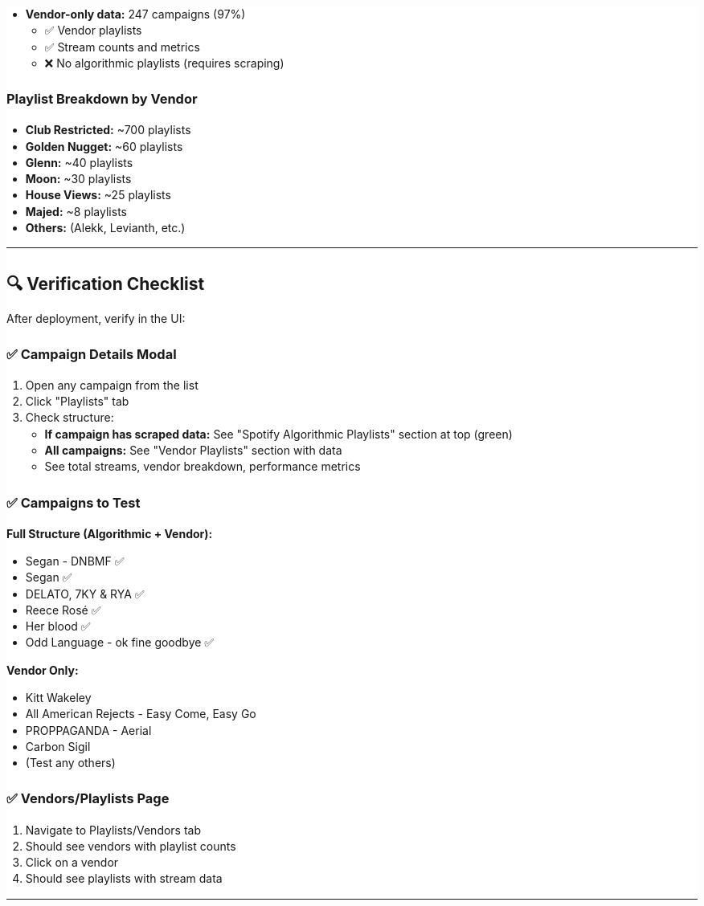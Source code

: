 - **Vendor-only data:** 247 campaigns (97%)
  - ✅ Vendor playlists
  - ✅ Stream counts and metrics
  - ❌ No algorithmic playlists (requires scraping)

### Playlist Breakdown by Vendor
- **Club Restricted:** ~700 playlists
- **Golden Nugget:** ~60 playlists
- **Glenn:** ~40 playlists
- **Moon:** ~30 playlists
- **House Views:** ~25 playlists
- **Majed:** ~8 playlists
- **Others:** (Alekk, Levianth, etc.)

---

## 🔍 Verification Checklist

After deployment, verify in the UI:

### ✅ Campaign Details Modal
1. Open any campaign from the list
2. Click "Playlists" tab
3. Check structure:
   - **If campaign has scraped data:** See "Spotify Algorithmic Playlists" section at top (green)
   - **All campaigns:** See "Vendor Playlists" section with data
   - See total streams, vendor breakdown, performance metrics

### ✅ Campaigns to Test

**Full Structure (Algorithmic + Vendor):**
- Segan - DNBMF ✅
- Segan ✅
- DELATO, 7KY & RYA ✅
- Reece Rosé ✅
- Her blood ✅
- Odd Language - ok fine goodbye ✅

**Vendor Only:**
- Kitt Wakeley
- All American Rejects - Easy Come, Easy Go
- PROPPAGANDA - Aerial
- Carbon Sigil
- (Test any others)

### ✅ Vendors/Playlists Page
1. Navigate to Playlists/Vendors tab
2. Should see vendors with playlist counts
3. Click on a vendor
4. Should see playlists with stream data

---